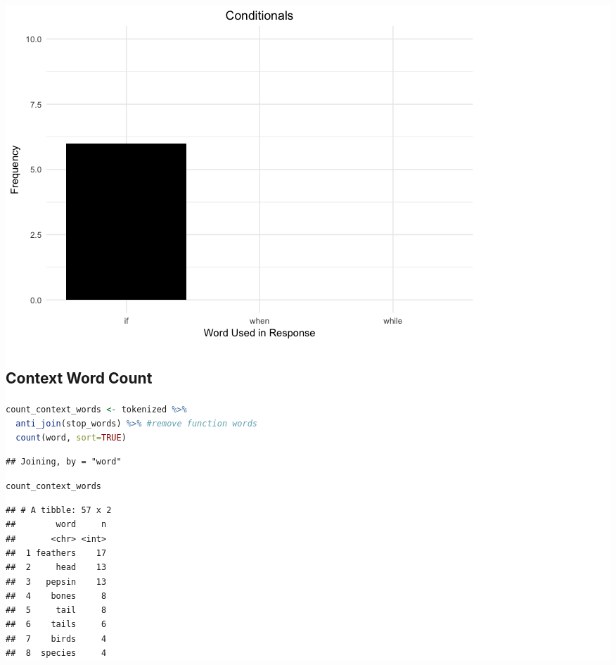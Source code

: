 ![](CritterGame_TextAnalysis_files/figure-markdown_github-ascii_identifiers/unnamed-chunk-5-1.png)

Context Word Count
------------------

``` r
count_context_words <- tokenized %>%
  anti_join(stop_words) %>% #remove function words
  count(word, sort=TRUE)
```

    ## Joining, by = "word"

``` r
count_context_words
```

    ## # A tibble: 57 x 2
    ##        word     n
    ##       <chr> <int>
    ##  1 feathers    17
    ##  2     head    13
    ##  3   pepsin    13
    ##  4    bones     8
    ##  5     tail     8
    ##  6    tails     6
    ##  7    birds     4
    ##  8  species     4